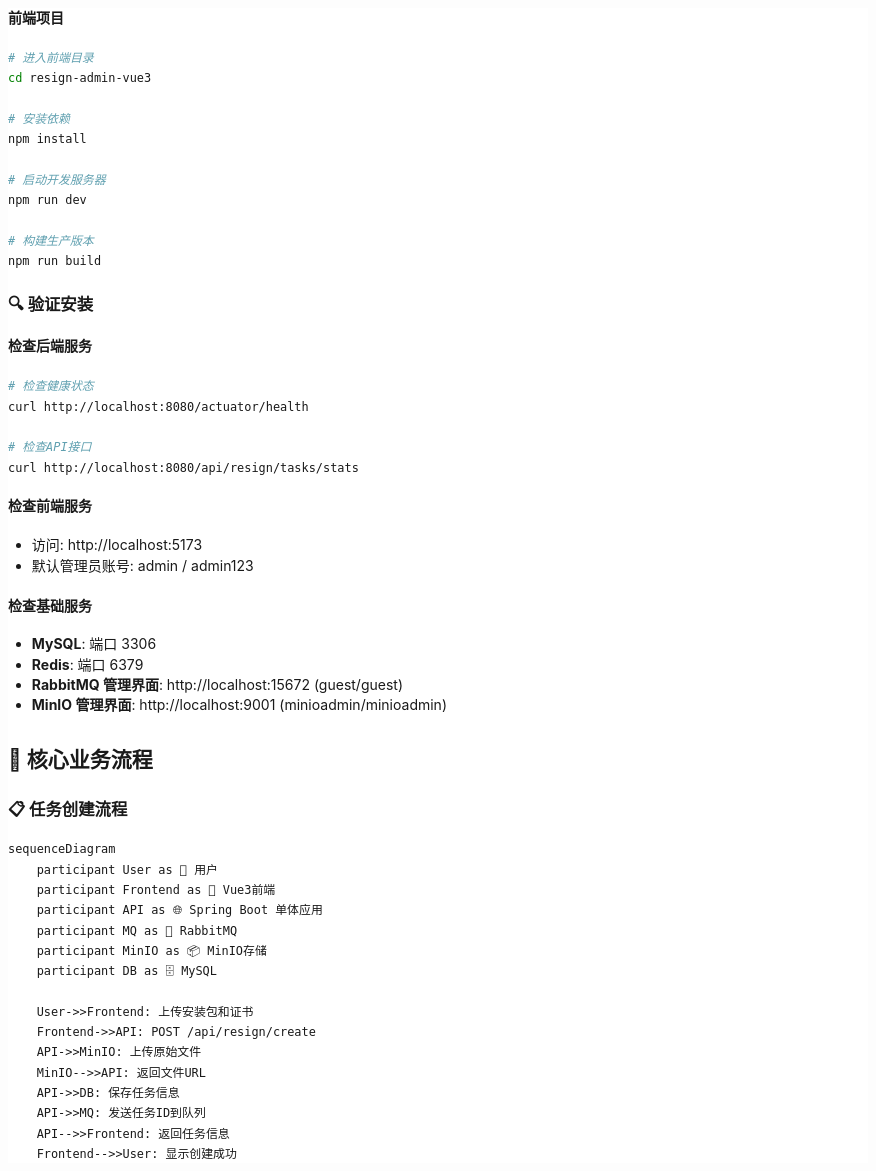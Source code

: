 #### 前端项目
```bash
# 进入前端目录
cd resign-admin-vue3

# 安装依赖
npm install

# 启动开发服务器
npm run dev

# 构建生产版本
npm run build
```

### 🔍 验证安装

#### 检查后端服务
```bash
# 检查健康状态
curl http://localhost:8080/actuator/health

# 检查API接口
curl http://localhost:8080/api/resign/tasks/stats
```

#### 检查前端服务
- 访问: http://localhost:5173
- 默认管理员账号: admin / admin123

#### 检查基础服务
- **MySQL**: 端口 3306
- **Redis**: 端口 6379  
- **RabbitMQ 管理界面**: http://localhost:15672 (guest/guest)
- **MinIO 管理界面**: http://localhost:9001 (minioadmin/minioadmin)

## 🔄 核心业务流程

### 📋 任务创建流程
```mermaid
sequenceDiagram
    participant User as 👥 用户
    participant Frontend as 🎨 Vue3前端
    participant API as 🌐 Spring Boot 单体应用
    participant MQ as 📨 RabbitMQ
    participant MinIO as 📦 MinIO存储
    participant DB as 🗄️ MySQL
    
    User->>Frontend: 上传安装包和证书
    Frontend->>API: POST /api/resign/create
    API->>MinIO: 上传原始文件
    MinIO-->>API: 返回文件URL
    API->>DB: 保存任务信息
    API->>MQ: 发送任务ID到队列
    API-->>Frontend: 返回任务信息
    Frontend-->>User: 显示创建成功
```
